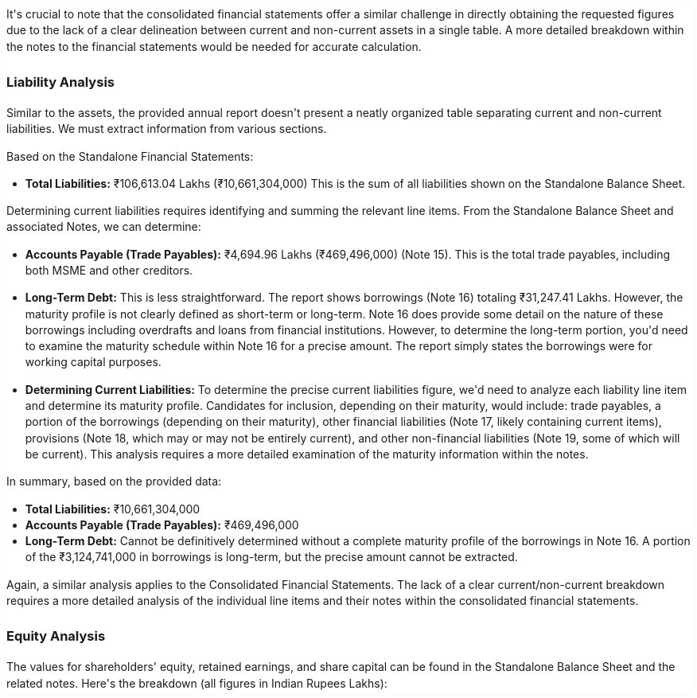 
It's crucial to note that the consolidated financial statements offer a similar challenge in directly obtaining the requested figures due to the lack of a clear delineation between current and non-current assets in a single table.  A more detailed breakdown within the notes to the financial statements would be needed for accurate calculation.

### Liability Analysis
Similar to the assets, the provided annual report doesn't present a neatly organized table separating current and non-current liabilities. We must extract information from various sections.

Based on the Standalone Financial Statements:


* **Total Liabilities:** ₹106,613.04 Lakhs (₹10,661,304,000)  This is the sum of all liabilities shown on the Standalone Balance Sheet.

Determining current liabilities requires identifying and summing the relevant line items.  From the Standalone Balance Sheet and associated Notes, we can determine:


* **Accounts Payable (Trade Payables):** ₹4,694.96 Lakhs (₹469,496,000) (Note 15).  This is the total trade payables, including both MSME and other creditors.

* **Long-Term Debt:** This is less straightforward.  The report shows borrowings (Note 16) totaling ₹31,247.41 Lakhs. However, the maturity profile is not clearly defined as short-term or long-term.  Note 16 does provide some detail on the nature of these borrowings including overdrafts and loans from financial institutions. However, to determine the long-term portion, you'd need to examine the maturity schedule within Note 16 for a precise amount. The report simply states the borrowings were for working capital purposes.

* **Determining Current Liabilities:** To determine the precise current liabilities figure, we'd need to analyze each liability line item and determine its maturity profile.  Candidates for inclusion, depending on their maturity, would include: trade payables, a portion of the borrowings (depending on their maturity), other financial liabilities (Note 17, likely containing current items), provisions (Note 18, which may or may not be entirely current), and other non-financial liabilities (Note 19, some of which will be current).  This analysis requires a more detailed examination of the maturity information within the notes.



In summary, based on the provided data:

* **Total Liabilities:** ₹10,661,304,000
* **Accounts Payable (Trade Payables):** ₹469,496,000
* **Long-Term Debt:**  Cannot be definitively determined without a complete maturity profile of the borrowings in Note 16.  A portion of the ₹3,124,741,000  in borrowings is long-term, but the precise amount cannot be extracted.

Again, a similar analysis applies to the Consolidated Financial Statements. The lack of a clear current/non-current breakdown requires a more detailed analysis of the individual line items and their notes within the consolidated financial statements.

### Equity Analysis
The values for shareholders' equity, retained earnings, and share capital can be found in the Standalone Balance Sheet and the related notes.  Here's the breakdown (all figures in Indian Rupees Lakhs):
